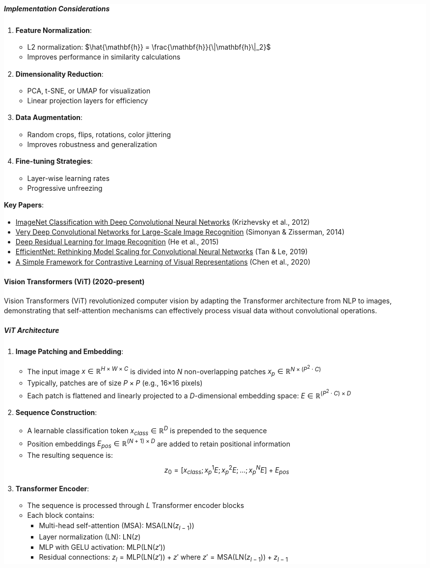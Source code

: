 ##### Implementation Considerations

1. **Feature Normalization**:
   - L2 normalization: $\hat{\mathbf{h}} = \frac{\mathbf{h}}{\|\mathbf{h}\|_2}$
   - Improves performance in similarity calculations

2. **Dimensionality Reduction**:
   - PCA, t-SNE, or UMAP for visualization
   - Linear projection layers for efficiency

3. **Data Augmentation**:
   - Random crops, flips, rotations, color jittering
   - Improves robustness and generalization

4. **Fine-tuning Strategies**:
   - Layer-wise learning rates
   - Progressive unfreezing

**Key Papers**:
- [ImageNet Classification with Deep Convolutional Neural Networks](https://proceedings.neurips.cc/paper/2012/file/c399862d3b9d6b76c8436e924a68c45b-Paper.pdf) (Krizhevsky et al., 2012)
- [Very Deep Convolutional Networks for Large-Scale Image Recognition](https://arxiv.org/abs/1409.1556) (Simonyan & Zisserman, 2014)
- [Deep Residual Learning for Image Recognition](https://arxiv.org/abs/1512.03385) (He et al., 2015)
- [EfficientNet: Rethinking Model Scaling for Convolutional Neural Networks](https://arxiv.org/abs/1905.11946) (Tan & Le, 2019)
- [A Simple Framework for Contrastive Learning of Visual Representations](https://arxiv.org/abs/2002.05709) (Chen et al., 2020)

#### Vision Transformers (ViT) (2020-present)

Vision Transformers (ViT) revolutionized computer vision by adapting the Transformer architecture from NLP to images, demonstrating that self-attention mechanisms can effectively process visual data without convolutional operations.

##### ViT Architecture

1. **Image Patching and Embedding**:
   - The input image $x \in \mathbb{R}^{H \times W \times C}$ is divided into $N$ non-overlapping patches $x_p \in \mathbb{R}^{N \times (P^2 \cdot C)}$
   - Typically, patches are of size $P \times P$ (e.g., 16×16 pixels)
   - Each patch is flattened and linearly projected to a $D$-dimensional embedding space: $E \in \mathbb{R}^{(P^2 \cdot C) \times D}$

2. **Sequence Construction**:
   - A learnable classification token $x_{class} \in \mathbb{R}^D$ is prepended to the sequence
   - Position embeddings $E_{pos} \in \mathbb{R}^{(N+1) \times D}$ are added to retain positional information
   - The resulting sequence is: $$z_0 = [x_{class}; x_p^1 E; x_p^2 E; ...; x_p^N E] + E_{pos}$$

3. **Transformer Encoder**:
   - The sequence is processed through $L$ Transformer encoder blocks
   - Each block contains:
     - Multi-head self-attention (MSA): $\text{MSA}(\text{LN}(z_{l-1}))$
     - Layer normalization (LN): $\text{LN}(z)$
     - MLP with GELU activation: $\text{MLP}(\text{LN}(z'))$
     - Residual connections: $z_l = \text{MLP}(\text{LN}(z')) + z'$ where $z' = \text{MSA}(\text{LN}(z_{l-1})) + z_{l-1}$
